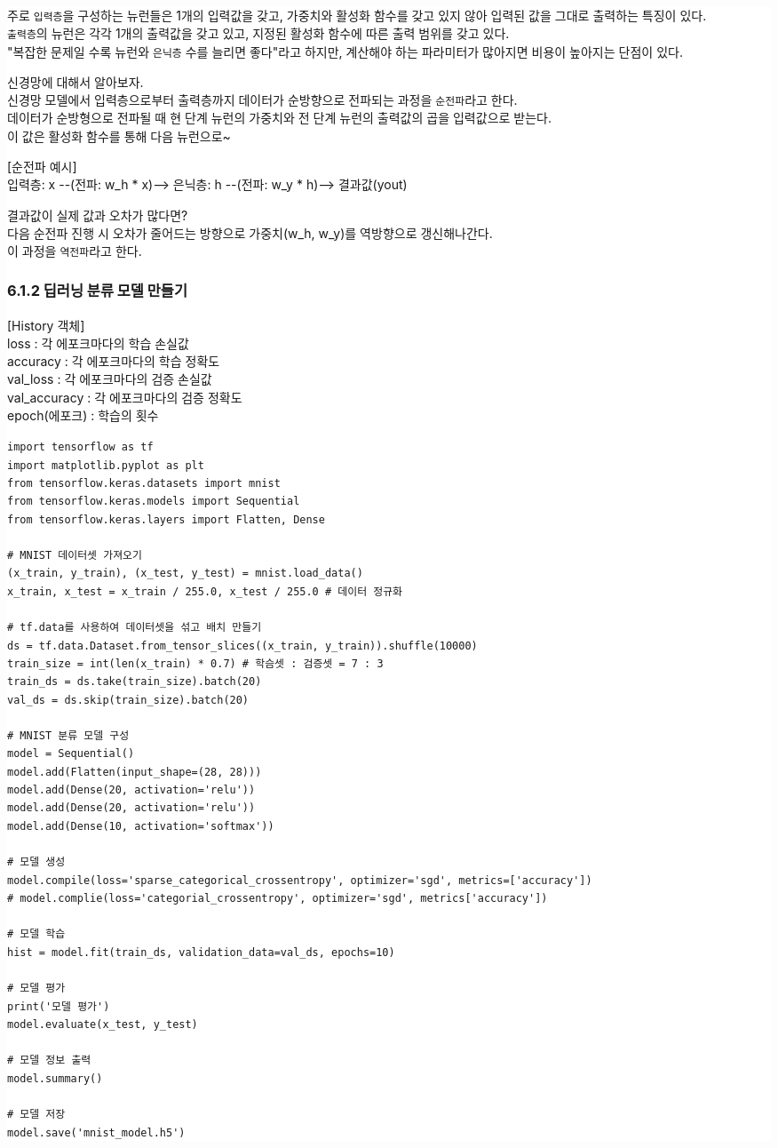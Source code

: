 주로 `입력층`을 구성하는 뉴런들은 1개의 입력값을 갖고, 가중치와 활성화 함수를 갖고 있지 않아 입력된 값을 그대로 출력하는 특징이 있다.  
`출력층`의 뉴런은 각각 1개의 출력값을 갖고 있고, 지정된 활성화 함수에 따른 출력 범위를 갖고 있다.  
"복잡한 문제일 수록 뉴런와 `은닉층` 수를 늘리면 좋다"라고 하지만, 계산해야 하는 파라미터가 많아지면 비용이 높아지는 단점이 있다.  

신경망에 대해서 알아보자.  
신경망 모델에서 입력층으로부터 출력층까지 데이터가 순방향으로 전파되는 과정을 `순전파`라고 한다.  
데이터가 순방형으로 전파될 때 현 단계 뉴런의 가중치와 전 단계 뉴런의 출력값의 곱을 입력값으로 받는다.  
이 값은 활성화 함수를 통해 다음 뉴런으로~  

[순전파 예시]  
입력층: x --(전파: w_h * x)--> 은닉층: h --(전파: w_y * h)--> 결과값(yout)  

결과값이 실제 값과 오차가 많다면?  
다음 순전파 진행 시 오차가 줄어드는 방향으로 가중치(w_h, w_y)를 역방향으로 갱신해나간다.  
이 과정을 `역전파`라고 한다.  

### 6.1.2 딥러닝 분류 모델 만들기
[History 객체]  
loss : 각 에포크마다의 학습 손실값  
accuracy : 각 에포크마다의 학습 정확도  
val_loss : 각 에포크마다의 검증 손실값  
val_accuracy : 각 에포크마다의 검증 정확도  
epoch(에포크) : 학습의 횟수  

```
import tensorflow as tf
import matplotlib.pyplot as plt
from tensorflow.keras.datasets import mnist
from tensorflow.keras.models import Sequential
from tensorflow.keras.layers import Flatten, Dense

# MNIST 데이터셋 가져오기
(x_train, y_train), (x_test, y_test) = mnist.load_data()
x_train, x_test = x_train / 255.0, x_test / 255.0 # 데이터 정규화

# tf.data를 사용하여 데이터셋을 섞고 배치 만들기
ds = tf.data.Dataset.from_tensor_slices((x_train, y_train)).shuffle(10000)
train_size = int(len(x_train) * 0.7) # 학슴셋 : 검증셋 = 7 : 3
train_ds = ds.take(train_size).batch(20)
val_ds = ds.skip(train_size).batch(20)

# MNIST 분류 모델 구성
model = Sequential()
model.add(Flatten(input_shape=(28, 28)))
model.add(Dense(20, activation='relu'))
model.add(Dense(20, activation='relu'))
model.add(Dense(10, activation='softmax'))

# 모델 생성
model.compile(loss='sparse_categorical_crossentropy', optimizer='sgd', metrics=['accuracy'])
# model.complie(loss='categorial_crossentropy', optimizer='sgd', metrics['accuracy'])

# 모델 학습
hist = model.fit(train_ds, validation_data=val_ds, epochs=10)

# 모델 평가
print('모델 평가')
model.evaluate(x_test, y_test)

# 모델 정보 출력
model.summary()

# 모델 저장
model.save('mnist_model.h5')

```